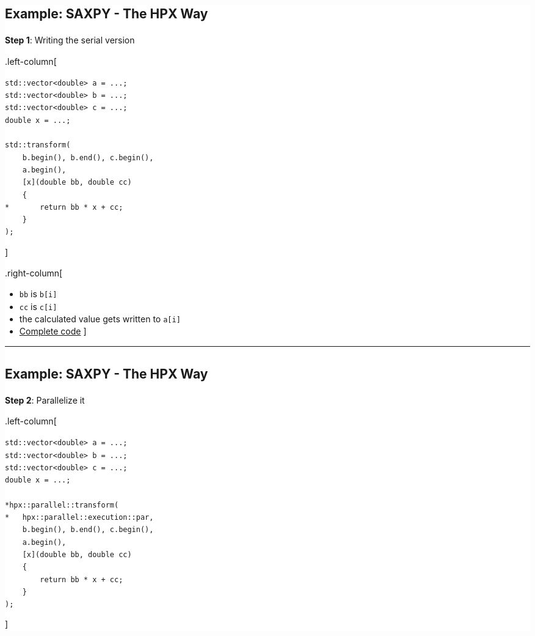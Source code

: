 ## Example: SAXPY - The HPX Way

**Step 1**: Writing the serial version

.left-column[
```
std::vector<double> a = ...;
std::vector<double> b = ...;
std::vector<double> c = ...;
double x = ...;

std::transform(
    b.begin(), b.end(), c.begin(),
    a.begin(),
    [x](double bb, double cc)
    {
*       return bb * x + cc;
    }
);
```
]

.right-column[
* `bb` is `b[i]`
* `cc` is `c[i]`
* the calculated value gets written to `a[i]`
* [Complete code](https://github.com/STEllAR-GROUP/tutorials/tree/master/examples/04_saxpy/serial.cpp)
]

---
## Example: SAXPY - The HPX Way

**Step 2**: Parallelize it

.left-column[
```
std::vector<double> a = ...;
std::vector<double> b = ...;
std::vector<double> c = ...;
double x = ...;

*hpx::parallel::transform(
*   hpx::parallel::execution::par,
    b.begin(), b.end(), c.begin(),
    a.begin(),
    [x](double bb, double cc)
    {
        return bb * x + cc;
    }
);
```
]
